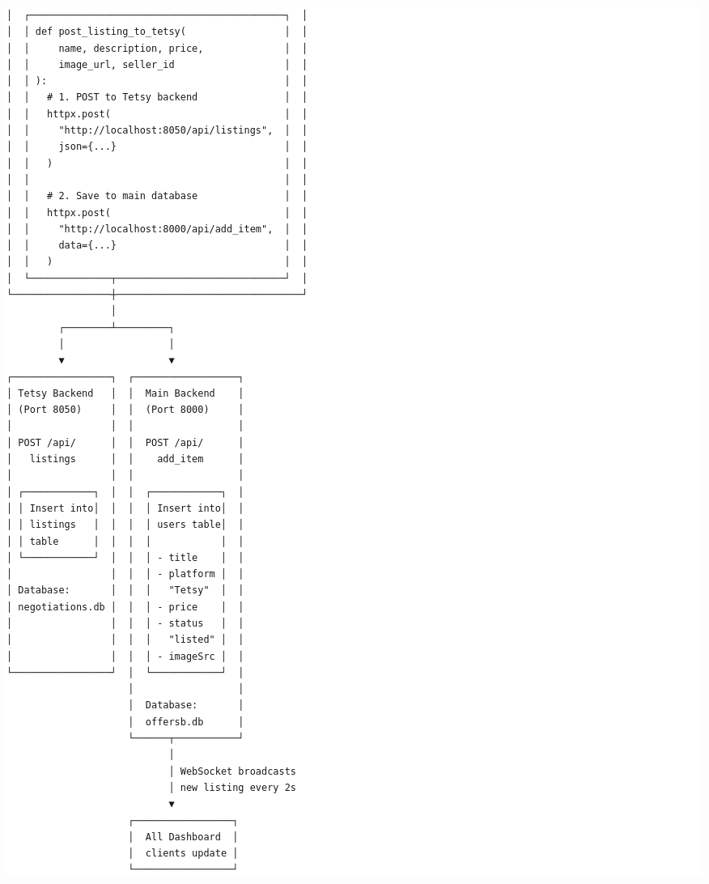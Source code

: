 ```
│  ┌────────────────────────────────────────────┐  │
│  │ def post_listing_to_tetsy(                 │  │
│  │     name, description, price,              │  │
│  │     image_url, seller_id                   │  │
│  │ ):                                         │  │
│  │   # 1. POST to Tetsy backend               │  │
│  │   httpx.post(                              │  │
│  │     "http://localhost:8050/api/listings",  │  │
│  │     json={...}                             │  │
│  │   )                                        │  │
│  │                                            │  │
│  │   # 2. Save to main database               │  │
│  │   httpx.post(                              │  │
│  │     "http://localhost:8000/api/add_item",  │  │
│  │     data={...}                             │  │
│  │   )                                        │  │
│  └──────────────┬─────────────────────────────┘  │
└─────────────────┼────────────────────────────────┘
                  │
         ┌────────┴─────────┐
         │                  │
         ▼                  ▼
┌─────────────────┐  ┌──────────────────┐
│ Tetsy Backend   │  │  Main Backend    │
│ (Port 8050)     │  │  (Port 8000)     │
│                 │  │                  │
│ POST /api/      │  │  POST /api/      │
│   listings      │  │    add_item      │
│                 │  │                  │
│ ┌────────────┐  │  │  ┌────────────┐  │
│ │ Insert into│  │  │  │ Insert into│  │
│ │ listings   │  │  │  │ users table│  │
│ │ table      │  │  │  │            │  │
│ └────────────┘  │  │  │ - title    │  │
│                 │  │  │ - platform │  │
│ Database:       │  │  │   "Tetsy"  │  │
│ negotiations.db │  │  │ - price    │  │
│                 │  │  │ - status   │  │
│                 │  │  │   "listed" │  │
│                 │  │  │ - imageSrc │  │
└─────────────────┘  │  └────────────┘  │
                     │                  │
                     │  Database:       │
                     │  offersb.db      │
                     └──────┬───────────┘
                            │
                            │ WebSocket broadcasts
                            │ new listing every 2s
                            ▼
                     ┌─────────────────┐
                     │  All Dashboard  │
                     │  clients update │
                     └─────────────────┘
```
